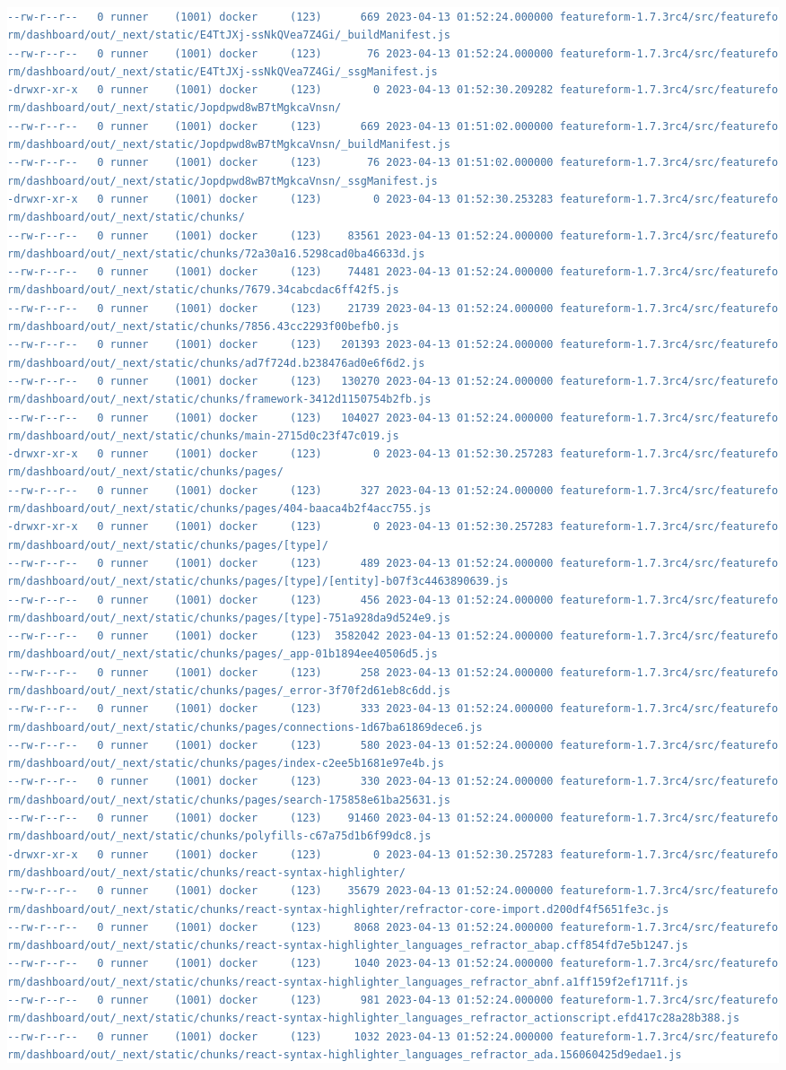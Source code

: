 ```diff
--rw-r--r--   0 runner    (1001) docker     (123)      669 2023-04-13 01:52:24.000000 featureform-1.7.3rc4/src/featureform/dashboard/out/_next/static/E4TtJXj-ssNkQVea7Z4Gi/_buildManifest.js
--rw-r--r--   0 runner    (1001) docker     (123)       76 2023-04-13 01:52:24.000000 featureform-1.7.3rc4/src/featureform/dashboard/out/_next/static/E4TtJXj-ssNkQVea7Z4Gi/_ssgManifest.js
-drwxr-xr-x   0 runner    (1001) docker     (123)        0 2023-04-13 01:52:30.209282 featureform-1.7.3rc4/src/featureform/dashboard/out/_next/static/Jopdpwd8wB7tMgkcaVnsn/
--rw-r--r--   0 runner    (1001) docker     (123)      669 2023-04-13 01:51:02.000000 featureform-1.7.3rc4/src/featureform/dashboard/out/_next/static/Jopdpwd8wB7tMgkcaVnsn/_buildManifest.js
--rw-r--r--   0 runner    (1001) docker     (123)       76 2023-04-13 01:51:02.000000 featureform-1.7.3rc4/src/featureform/dashboard/out/_next/static/Jopdpwd8wB7tMgkcaVnsn/_ssgManifest.js
-drwxr-xr-x   0 runner    (1001) docker     (123)        0 2023-04-13 01:52:30.253283 featureform-1.7.3rc4/src/featureform/dashboard/out/_next/static/chunks/
--rw-r--r--   0 runner    (1001) docker     (123)    83561 2023-04-13 01:52:24.000000 featureform-1.7.3rc4/src/featureform/dashboard/out/_next/static/chunks/72a30a16.5298cad0ba46633d.js
--rw-r--r--   0 runner    (1001) docker     (123)    74481 2023-04-13 01:52:24.000000 featureform-1.7.3rc4/src/featureform/dashboard/out/_next/static/chunks/7679.34cabcdac6ff42f5.js
--rw-r--r--   0 runner    (1001) docker     (123)    21739 2023-04-13 01:52:24.000000 featureform-1.7.3rc4/src/featureform/dashboard/out/_next/static/chunks/7856.43cc2293f00befb0.js
--rw-r--r--   0 runner    (1001) docker     (123)   201393 2023-04-13 01:52:24.000000 featureform-1.7.3rc4/src/featureform/dashboard/out/_next/static/chunks/ad7f724d.b238476ad0e6f6d2.js
--rw-r--r--   0 runner    (1001) docker     (123)   130270 2023-04-13 01:52:24.000000 featureform-1.7.3rc4/src/featureform/dashboard/out/_next/static/chunks/framework-3412d1150754b2fb.js
--rw-r--r--   0 runner    (1001) docker     (123)   104027 2023-04-13 01:52:24.000000 featureform-1.7.3rc4/src/featureform/dashboard/out/_next/static/chunks/main-2715d0c23f47c019.js
-drwxr-xr-x   0 runner    (1001) docker     (123)        0 2023-04-13 01:52:30.257283 featureform-1.7.3rc4/src/featureform/dashboard/out/_next/static/chunks/pages/
--rw-r--r--   0 runner    (1001) docker     (123)      327 2023-04-13 01:52:24.000000 featureform-1.7.3rc4/src/featureform/dashboard/out/_next/static/chunks/pages/404-baaca4b2f4acc755.js
-drwxr-xr-x   0 runner    (1001) docker     (123)        0 2023-04-13 01:52:30.257283 featureform-1.7.3rc4/src/featureform/dashboard/out/_next/static/chunks/pages/[type]/
--rw-r--r--   0 runner    (1001) docker     (123)      489 2023-04-13 01:52:24.000000 featureform-1.7.3rc4/src/featureform/dashboard/out/_next/static/chunks/pages/[type]/[entity]-b07f3c4463890639.js
--rw-r--r--   0 runner    (1001) docker     (123)      456 2023-04-13 01:52:24.000000 featureform-1.7.3rc4/src/featureform/dashboard/out/_next/static/chunks/pages/[type]-751a928da9d524e9.js
--rw-r--r--   0 runner    (1001) docker     (123)  3582042 2023-04-13 01:52:24.000000 featureform-1.7.3rc4/src/featureform/dashboard/out/_next/static/chunks/pages/_app-01b1894ee40506d5.js
--rw-r--r--   0 runner    (1001) docker     (123)      258 2023-04-13 01:52:24.000000 featureform-1.7.3rc4/src/featureform/dashboard/out/_next/static/chunks/pages/_error-3f70f2d61eb8c6dd.js
--rw-r--r--   0 runner    (1001) docker     (123)      333 2023-04-13 01:52:24.000000 featureform-1.7.3rc4/src/featureform/dashboard/out/_next/static/chunks/pages/connections-1d67ba61869dece6.js
--rw-r--r--   0 runner    (1001) docker     (123)      580 2023-04-13 01:52:24.000000 featureform-1.7.3rc4/src/featureform/dashboard/out/_next/static/chunks/pages/index-c2ee5b1681e97e4b.js
--rw-r--r--   0 runner    (1001) docker     (123)      330 2023-04-13 01:52:24.000000 featureform-1.7.3rc4/src/featureform/dashboard/out/_next/static/chunks/pages/search-175858e61ba25631.js
--rw-r--r--   0 runner    (1001) docker     (123)    91460 2023-04-13 01:52:24.000000 featureform-1.7.3rc4/src/featureform/dashboard/out/_next/static/chunks/polyfills-c67a75d1b6f99dc8.js
-drwxr-xr-x   0 runner    (1001) docker     (123)        0 2023-04-13 01:52:30.257283 featureform-1.7.3rc4/src/featureform/dashboard/out/_next/static/chunks/react-syntax-highlighter/
--rw-r--r--   0 runner    (1001) docker     (123)    35679 2023-04-13 01:52:24.000000 featureform-1.7.3rc4/src/featureform/dashboard/out/_next/static/chunks/react-syntax-highlighter/refractor-core-import.d200df4f5651fe3c.js
--rw-r--r--   0 runner    (1001) docker     (123)     8068 2023-04-13 01:52:24.000000 featureform-1.7.3rc4/src/featureform/dashboard/out/_next/static/chunks/react-syntax-highlighter_languages_refractor_abap.cff854fd7e5b1247.js
--rw-r--r--   0 runner    (1001) docker     (123)     1040 2023-04-13 01:52:24.000000 featureform-1.7.3rc4/src/featureform/dashboard/out/_next/static/chunks/react-syntax-highlighter_languages_refractor_abnf.a1ff159f2ef1711f.js
--rw-r--r--   0 runner    (1001) docker     (123)      981 2023-04-13 01:52:24.000000 featureform-1.7.3rc4/src/featureform/dashboard/out/_next/static/chunks/react-syntax-highlighter_languages_refractor_actionscript.efd417c28a28b388.js
--rw-r--r--   0 runner    (1001) docker     (123)     1032 2023-04-13 01:52:24.000000 featureform-1.7.3rc4/src/featureform/dashboard/out/_next/static/chunks/react-syntax-highlighter_languages_refractor_ada.156060425d9edae1.js
```